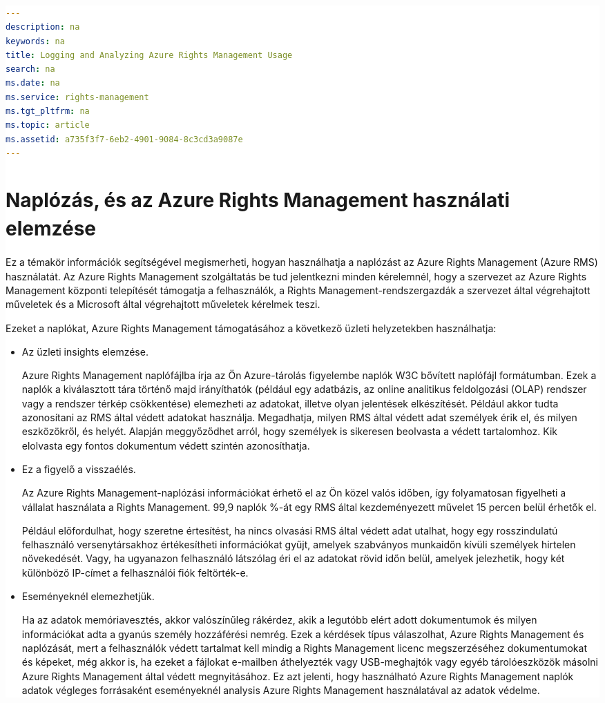 ```yaml
---
description: na
keywords: na
title: Logging and Analyzing Azure Rights Management Usage
search: na
ms.date: na
ms.service: rights-management
ms.tgt_pltfrm: na
ms.topic: article
ms.assetid: a735f3f7-6eb2-4901-9084-8c3cd3a9087e
---
```

# Napl&#243;z&#225;s, &#233;s az Azure Rights Management haszn&#225;lati elemz&#233;se
Ez a témakör információk segítségével megismerheti, hogyan használhatja a naplózást az Azure Rights Management (Azure RMS) használatát. Az Azure Rights Management szolgáltatás be tud jelentkezni minden kérelemnél, hogy a szervezet az Azure Rights Management központi telepítését támogatja a felhasználók, a Rights Management-rendszergazdák a szervezet által végrehajtott műveletek és a Microsoft által végrehajtott műveletek kérelmek teszi.

Ezeket a naplókat, Azure Rights Management támogatásához a következő üzleti helyzetekben használhatja:

-   Az üzleti insights elemzése.

    Azure Rights Management naplófájlba írja az Ön Azure-tárolás figyelembe naplók W3C bővített naplófájl formátumban. Ezek a naplók a kiválasztott tára történő majd irányíthatók (például egy adatbázis, az online analitikus feldolgozási (OLAP) rendszer vagy a rendszer térkép csökkentése) elemezheti az adatokat, illetve olyan jelentések elkészítését. Például akkor tudta azonosítani az RMS által védett adatokat használja. Megadhatja, milyen RMS által védett adat személyek érik el, és milyen eszközökről, és helyét. Alapján meggyőződhet arról, hogy személyek is sikeresen beolvasta a védett tartalomhoz. Kik elolvasta egy fontos dokumentum védett szintén azonosíthatja.

-   Ez a figyelő a visszaélés.

    Az Azure Rights Management-naplózási információkat érhető el az Ön közel valós időben, így folyamatosan figyelheti a vállalat használata a Rights Management. 99,9 naplók %-át egy RMS által kezdeményezett művelet 15 percen belül érhetők el.

    Például előfordulhat, hogy szeretne értesítést, ha nincs olvasási RMS által védett adat utalhat, hogy egy rosszindulatú felhasználó versenytársakhoz értékesítheti információkat gyűjt, amelyek szabványos munkaidőn kívüli személyek hirtelen növekedését. Vagy, ha ugyanazon felhasználó látszólag éri el az adatokat rövid időn belül, amelyek jelezhetik, hogy két különböző IP-címet a felhasználói fiók feltörték-e.

-   Eseményeknél elemezhetjük.

    Ha az adatok memóriavesztés, akkor valószínűleg rákérdez, akik a legutóbb elért adott dokumentumok és milyen információkat adta a gyanús személy hozzáférési nemrég. Ezek a kérdések típus válaszolhat, Azure Rights Management és naplózását, mert a felhasználók védett tartalmat kell mindig a Rights Management licenc megszerzéséhez dokumentumokat és képeket, még akkor is, ha ezeket a fájlokat e-mailben áthelyezték vagy USB-meghajtók vagy egyéb tárolóeszközök másolni Azure Rights Management által védett megnyitásához. Ez azt jelenti, hogy használható Azure Rights Management naplók adatok végleges forrásaként eseményeknél analysis Azure Rights Management használatával az adatok védelme.
